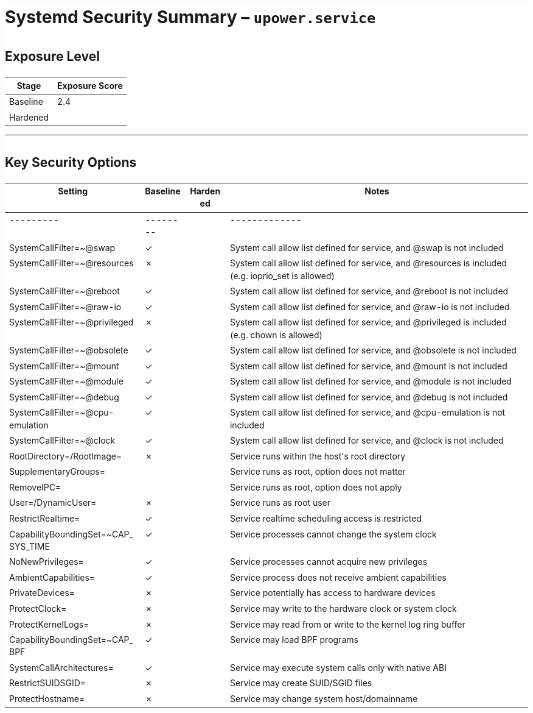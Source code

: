 # Systemd Security Summary – `upower.service`

## Exposure Level

| Stage      | Exposure Score |
|------------|----------------|
| Baseline   |      2.4       |
| Hardened   |                |

---

## Key Security Options

| Setting | Baseline | Hardened | Notes |
|---------|----------|----------|-------|
| --------- | -------- |          | ------------- |
| SystemCallFilter=~@swap | ✓ |          | System call allow list defined for service, and @swap is not included |
| SystemCallFilter=~@resources | ✗ |          | System call allow list defined for service, and @resources is included (e.g. ioprio_set is allowed) |
| SystemCallFilter=~@reboot | ✓ |          | System call allow list defined for service, and @reboot is not included |
| SystemCallFilter=~@raw-io | ✓ |          | System call allow list defined for service, and @raw-io is not included |
| SystemCallFilter=~@privileged | ✗ |          | System call allow list defined for service, and @privileged is included (e.g. chown is allowed) |
| SystemCallFilter=~@obsolete | ✓ |          | System call allow list defined for service, and @obsolete is not included |
| SystemCallFilter=~@mount | ✓ |          | System call allow list defined for service, and @mount is not included |
| SystemCallFilter=~@module | ✓ |          | System call allow list defined for service, and @module is not included |
| SystemCallFilter=~@debug | ✓ |          | System call allow list defined for service, and @debug is not included |
| SystemCallFilter=~@cpu-emulation | ✓ |          | System call allow list defined for service, and @cpu-emulation is not included |
| SystemCallFilter=~@clock | ✓ |          | System call allow list defined for service, and @clock is not included |
| RootDirectory=/RootImage= | ✗ |          | Service runs within the host's root directory |
| SupplementaryGroups= |  |          | Service runs as root, option does not matter |
| RemoveIPC= |  |          | Service runs as root, option does not apply |
| User=/DynamicUser= | ✗ |          | Service runs as root user |
| RestrictRealtime= | ✓ |          | Service realtime scheduling access is restricted |
| CapabilityBoundingSet=~CAP_SYS_TIME | ✓ |          | Service processes cannot change the system clock |
| NoNewPrivileges= | ✓ |          | Service processes cannot acquire new privileges |
| AmbientCapabilities= | ✓ |          | Service process does not receive ambient capabilities |
| PrivateDevices= | ✗ |          | Service potentially has access to hardware devices |
| ProtectClock= | ✗ |          | Service may write to the hardware clock or system clock |
| ProtectKernelLogs= | ✗ |          | Service may read from or write to the kernel log ring buffer |
| CapabilityBoundingSet=~CAP_BPF | ✓ |          | Service may load BPF programs |
| SystemCallArchitectures= | ✓ |          | Service may execute system calls only with native ABI |
| RestrictSUIDSGID= | ✗ |          | Service may create SUID/SGID files |
| ProtectHostname= | ✗ |          | Service may change system host/domainname |